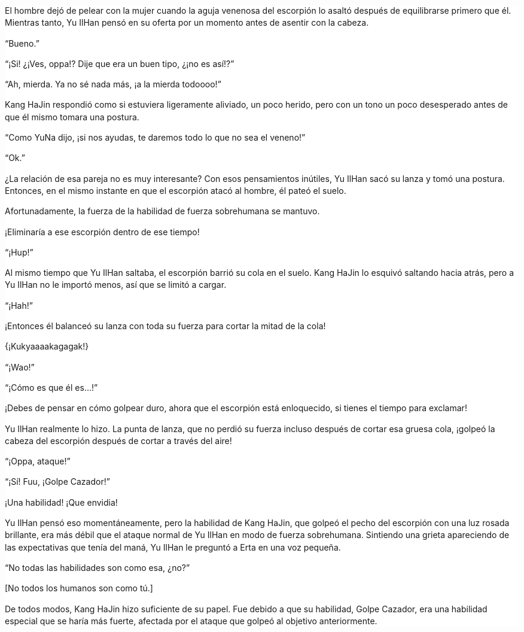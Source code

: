 El hombre dejó de pelear con la mujer cuando la aguja venenosa del escorpión lo asaltó después de equilibrarse primero que él. Mientras tanto, Yu IlHan pensó en su oferta por un momento antes de asentir con la cabeza.

“Bueno.”

“¡Si! ¿¡Ves, oppa!? Dije que era un buen tipo, ¿¡no es así!?”

“Ah, mierda. Ya no sé nada más, ¡a la mierda todoooo!”

Kang HaJin respondió como si estuviera ligeramente aliviado, un poco herido, pero con un tono un poco desesperado antes de que él mismo tomara una postura.

“Como YuNa dijo, ¡si nos ayudas, te daremos todo lo que no sea el veneno!”

“Ok.”

¿La relación de esa pareja no es muy interesante? Con esos pensamientos inútiles, Yu IlHan sacó su lanza y tomó una postura. Entonces, en el mismo instante en que el escorpión atacó al hombre, él pateó el suelo.

Afortunadamente, la fuerza de la habilidad de fuerza sobrehumana se mantuvo.

¡Eliminaría a ese escorpión dentro de ese tiempo!

“¡Hup!”

Al mismo tiempo que Yu IlHan saltaba, el escorpión barrió su cola en el suelo. Kang HaJin lo esquivó saltando hacia atrás, pero a Yu IlHan no le importó menos, así que se limitó a cargar.

“¡Hah!”

¡Entonces él balanceó su lanza con toda su fuerza para cortar la mitad de la cola!

{¡Kukyaaaakagagak!}

“¡Wao!”

“¡Cómo es que él es…!”

¡Debes de pensar en cómo golpear duro, ahora que el escorpión está enloquecido, si tienes el tiempo para exclamar!

Yu IlHan realmente lo hizo. La punta de lanza, que no perdió su fuerza incluso después de cortar esa gruesa cola, ¡golpeó la cabeza del escorpión después de cortar a través del aire!

“¡Oppa, ataque!”

“¡Sí! Fuu, ¡Golpe Cazador!”

¡Una habilidad! ¡Que envidia!

Yu IlHan pensó eso momentáneamente, pero la habilidad de Kang HaJin, que golpeó el pecho del escorpión con una luz rosada brillante, era más débil que el ataque normal de Yu IlHan en modo de fuerza sobrehumana. Sintiendo una grieta apareciendo de las expectativas que tenía del maná, Yu IlHan le preguntó a Erta en una voz pequeña.

“No todas las habilidades son como esa, ¿no?”

[No todos los humanos son como tú.]

De todos modos, Kang HaJin hizo suficiente de su papel. Fue debido a que su habilidad, Golpe Cazador, era una habilidad especial que se haría más fuerte, afectada por el ataque que golpeó al objetivo anteriormente.
